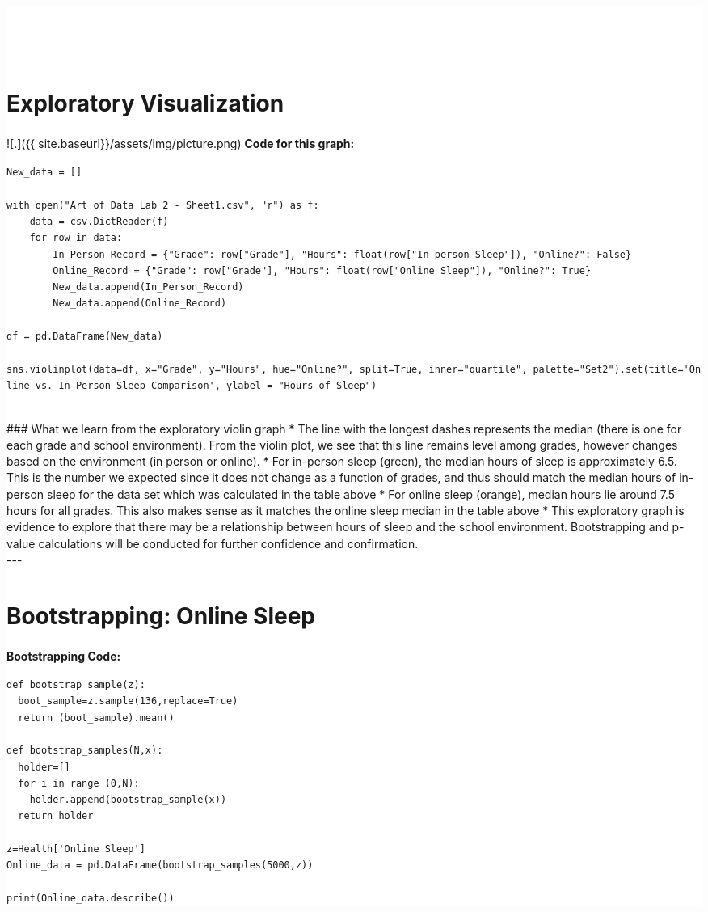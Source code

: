 <br><br>
--

# Exploratory Visualization

![.]({{ site.baseurl}}/assets/img/picture.png)
**Code for this graph:**
```
New_data = []

with open("Art of Data Lab 2 - Sheet1.csv", "r") as f: 
    data = csv.DictReader(f) 
    for row in data: 
        In_Person_Record = {"Grade": row["Grade"], "Hours": float(row["In-person Sleep"]), "Online?": False}
        Online_Record = {"Grade": row["Grade"], "Hours": float(row["Online Sleep"]), "Online?": True}
        New_data.append(In_Person_Record)
        New_data.append(Online_Record)
       
df = pd.DataFrame(New_data)

sns.violinplot(data=df, x="Grade", y="Hours", hue="Online?", split=True, inner="quartile", palette="Set2").set(title='Online vs. In-Person Sleep Comparison', ylabel = "Hours of Sleep")
```
<br>
### What we learn from the exploratory violin graph
* The line with the longest dashes represents the median (there is one for each grade and school environment). From the violin plot, we see that this line remains level among grades, however changes based on the environment (in person or online). 
    * For in-person sleep (green), the median hours of sleep is approximately 6.5. This is the number we expected since it does not change as a function of grades, and thus should match the median hours of in-person sleep for the data set which was calculated in the table above
    * For online sleep (orange), median hours lie around 7.5 hours for all grades. This also makes sense as it matches the online sleep median in the table above
* This exploratory graph is evidence to explore that there may be a relationship between hours of sleep and the school environment. Bootstrapping and p-value calculations will be conducted for further confidence and confirmation.

<br>
---

# Bootstrapping: Online Sleep

**Bootstrapping Code:** 
```
def bootstrap_sample(z):
  boot_sample=z.sample(136,replace=True)
  return (boot_sample).mean()

def bootstrap_samples(N,x):
  holder=[]
  for i in range (0,N):
    holder.append(bootstrap_sample(x))
  return holder

z=Health['Online Sleep']
Online_data = pd.DataFrame(bootstrap_samples(5000,z))

print(Online_data.describe())
```
